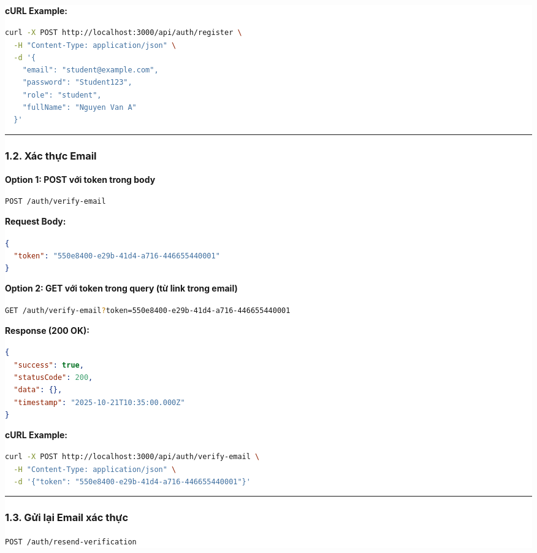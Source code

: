 **cURL Example:**
```bash
curl -X POST http://localhost:3000/api/auth/register \
  -H "Content-Type: application/json" \
  -d '{
    "email": "student@example.com",
    "password": "Student123",
    "role": "student",
    "fullName": "Nguyen Van A"
  }'
```

---

### 1.2. Xác thực Email

**Option 1: POST với token trong body**
```bash
POST /auth/verify-email
```

**Request Body:**
```json
{
  "token": "550e8400-e29b-41d4-a716-446655440001"
}
```

**Option 2: GET với token trong query (từ link trong email)**
```bash
GET /auth/verify-email?token=550e8400-e29b-41d4-a716-446655440001
```

**Response (200 OK):**
```json
{
  "success": true,
  "statusCode": 200,
  "data": {},
  "timestamp": "2025-10-21T10:35:00.000Z"
}
```

**cURL Example:**
```bash
curl -X POST http://localhost:3000/api/auth/verify-email \
  -H "Content-Type: application/json" \
  -d '{"token": "550e8400-e29b-41d4-a716-446655440001"}'
```

---

### 1.3. Gửi lại Email xác thực

```bash
POST /auth/resend-verification
```
